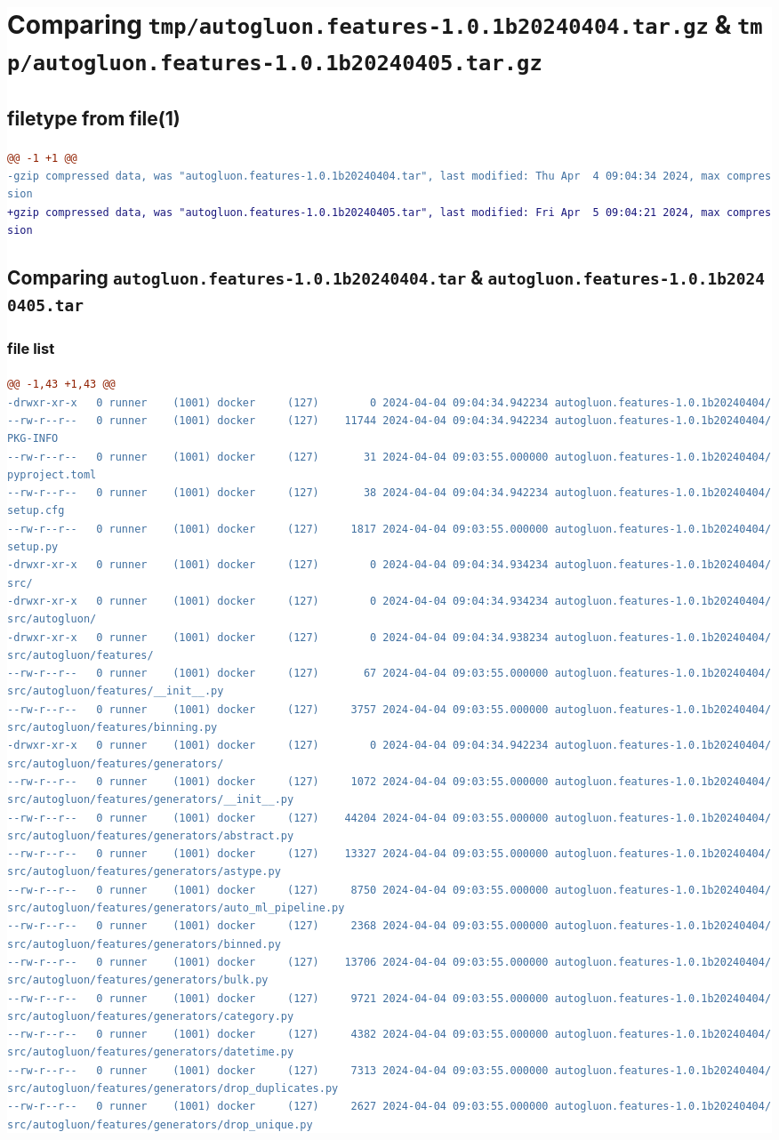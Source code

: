 # Comparing `tmp/autogluon.features-1.0.1b20240404.tar.gz` & `tmp/autogluon.features-1.0.1b20240405.tar.gz`

## filetype from file(1)

```diff
@@ -1 +1 @@
-gzip compressed data, was "autogluon.features-1.0.1b20240404.tar", last modified: Thu Apr  4 09:04:34 2024, max compression
+gzip compressed data, was "autogluon.features-1.0.1b20240405.tar", last modified: Fri Apr  5 09:04:21 2024, max compression
```

## Comparing `autogluon.features-1.0.1b20240404.tar` & `autogluon.features-1.0.1b20240405.tar`

### file list

```diff
@@ -1,43 +1,43 @@
-drwxr-xr-x   0 runner    (1001) docker     (127)        0 2024-04-04 09:04:34.942234 autogluon.features-1.0.1b20240404/
--rw-r--r--   0 runner    (1001) docker     (127)    11744 2024-04-04 09:04:34.942234 autogluon.features-1.0.1b20240404/PKG-INFO
--rw-r--r--   0 runner    (1001) docker     (127)       31 2024-04-04 09:03:55.000000 autogluon.features-1.0.1b20240404/pyproject.toml
--rw-r--r--   0 runner    (1001) docker     (127)       38 2024-04-04 09:04:34.942234 autogluon.features-1.0.1b20240404/setup.cfg
--rw-r--r--   0 runner    (1001) docker     (127)     1817 2024-04-04 09:03:55.000000 autogluon.features-1.0.1b20240404/setup.py
-drwxr-xr-x   0 runner    (1001) docker     (127)        0 2024-04-04 09:04:34.934234 autogluon.features-1.0.1b20240404/src/
-drwxr-xr-x   0 runner    (1001) docker     (127)        0 2024-04-04 09:04:34.934234 autogluon.features-1.0.1b20240404/src/autogluon/
-drwxr-xr-x   0 runner    (1001) docker     (127)        0 2024-04-04 09:04:34.938234 autogluon.features-1.0.1b20240404/src/autogluon/features/
--rw-r--r--   0 runner    (1001) docker     (127)       67 2024-04-04 09:03:55.000000 autogluon.features-1.0.1b20240404/src/autogluon/features/__init__.py
--rw-r--r--   0 runner    (1001) docker     (127)     3757 2024-04-04 09:03:55.000000 autogluon.features-1.0.1b20240404/src/autogluon/features/binning.py
-drwxr-xr-x   0 runner    (1001) docker     (127)        0 2024-04-04 09:04:34.942234 autogluon.features-1.0.1b20240404/src/autogluon/features/generators/
--rw-r--r--   0 runner    (1001) docker     (127)     1072 2024-04-04 09:03:55.000000 autogluon.features-1.0.1b20240404/src/autogluon/features/generators/__init__.py
--rw-r--r--   0 runner    (1001) docker     (127)    44204 2024-04-04 09:03:55.000000 autogluon.features-1.0.1b20240404/src/autogluon/features/generators/abstract.py
--rw-r--r--   0 runner    (1001) docker     (127)    13327 2024-04-04 09:03:55.000000 autogluon.features-1.0.1b20240404/src/autogluon/features/generators/astype.py
--rw-r--r--   0 runner    (1001) docker     (127)     8750 2024-04-04 09:03:55.000000 autogluon.features-1.0.1b20240404/src/autogluon/features/generators/auto_ml_pipeline.py
--rw-r--r--   0 runner    (1001) docker     (127)     2368 2024-04-04 09:03:55.000000 autogluon.features-1.0.1b20240404/src/autogluon/features/generators/binned.py
--rw-r--r--   0 runner    (1001) docker     (127)    13706 2024-04-04 09:03:55.000000 autogluon.features-1.0.1b20240404/src/autogluon/features/generators/bulk.py
--rw-r--r--   0 runner    (1001) docker     (127)     9721 2024-04-04 09:03:55.000000 autogluon.features-1.0.1b20240404/src/autogluon/features/generators/category.py
--rw-r--r--   0 runner    (1001) docker     (127)     4382 2024-04-04 09:03:55.000000 autogluon.features-1.0.1b20240404/src/autogluon/features/generators/datetime.py
--rw-r--r--   0 runner    (1001) docker     (127)     7313 2024-04-04 09:03:55.000000 autogluon.features-1.0.1b20240404/src/autogluon/features/generators/drop_duplicates.py
--rw-r--r--   0 runner    (1001) docker     (127)     2627 2024-04-04 09:03:55.000000 autogluon.features-1.0.1b20240404/src/autogluon/features/generators/drop_unique.py
```